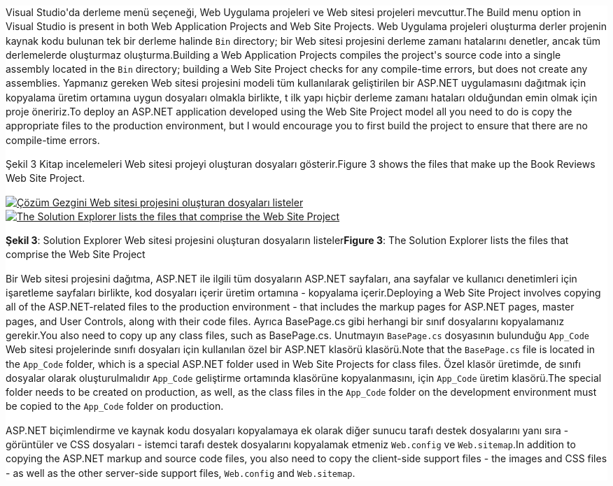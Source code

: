 <span data-ttu-id="64fa3-240">Visual Studio'da derleme menü seçeneği, Web Uygulama projeleri ve Web sitesi projeleri mevcuttur.</span><span class="sxs-lookup"><span data-stu-id="64fa3-240">The Build menu option in Visual Studio is present in both Web Application Projects and Web Site Projects.</span></span> <span data-ttu-id="64fa3-241">Web Uygulama projeleri oluşturma derler projenin kaynak kodu bulunan tek bir derleme halinde `Bin` directory; bir Web sitesi projesini derleme zamanı hatalarını denetler, ancak tüm derlemelerde oluşturmaz oluşturma.</span><span class="sxs-lookup"><span data-stu-id="64fa3-241">Building a Web Application Projects compiles the project's source code into a single assembly located in the `Bin` directory; building a Web Site Project checks for any compile-time errors, but does not create any assemblies.</span></span> <span data-ttu-id="64fa3-242">Yapmanız gereken Web sitesi projesini modeli tüm kullanılarak geliştirilen bir ASP.NET uygulamasını dağıtmak için kopyalama üretim ortamına uygun dosyaları olmakla birlikte, t ilk yapı hiçbir derleme zamanı hataları olduğundan emin olmak için proje öneririz.</span><span class="sxs-lookup"><span data-stu-id="64fa3-242">To deploy an ASP.NET application developed using the Web Site Project model all you need to do is copy the appropriate files to the production environment, but I would encourage you to first build the project to ensure that there are no compile-time errors.</span></span>

<span data-ttu-id="64fa3-243">Şekil 3 Kitap incelemeleri Web sitesi projeyi oluşturan dosyaları gösterir.</span><span class="sxs-lookup"><span data-stu-id="64fa3-243">Figure 3 shows the files that make up the Book Reviews Web Site Project.</span></span>


 <span data-ttu-id="64fa3-244">[![Çözüm Gezgini Web sitesi projesini oluşturan dosyaları listeler](determining-what-files-need-to-be-deployed-cs/_static/image7.png)](determining-what-files-need-to-be-deployed-cs/_static/image6.png)</span><span class="sxs-lookup"><span data-stu-id="64fa3-244">[![The Solution Explorer lists the files that comprise the Web Site Project](determining-what-files-need-to-be-deployed-cs/_static/image7.png)](determining-what-files-need-to-be-deployed-cs/_static/image6.png)</span></span> 

<span data-ttu-id="64fa3-245">**Şekil 3**: Solution Explorer Web sitesi projesini oluşturan dosyaların listeler</span><span class="sxs-lookup"><span data-stu-id="64fa3-245">**Figure 3**: The Solution Explorer lists the files that comprise the Web Site Project</span></span>


<span data-ttu-id="64fa3-246">Bir Web sitesi projesini dağıtma, ASP.NET ile ilgili tüm dosyaların ASP.NET sayfaları, ana sayfalar ve kullanıcı denetimleri için işaretleme sayfaları birlikte, kod dosyaları içerir üretim ortamına - kopyalama içerir.</span><span class="sxs-lookup"><span data-stu-id="64fa3-246">Deploying a Web Site Project involves copying all of the ASP.NET-related files to the production environment - that includes the markup pages for ASP.NET pages, master pages, and User Controls, along with their code files.</span></span> <span data-ttu-id="64fa3-247">Ayrıca BasePage.cs gibi herhangi bir sınıf dosyalarını kopyalamanız gerekir.</span><span class="sxs-lookup"><span data-stu-id="64fa3-247">You also need to copy up any class files, such as BasePage.cs.</span></span> <span data-ttu-id="64fa3-248">Unutmayın `BasePage.cs` dosyasının bulunduğu `App_Code` Web sitesi projelerinde sınıfı dosyaları için kullanılan özel bir ASP.NET klasörü klasörü.</span><span class="sxs-lookup"><span data-stu-id="64fa3-248">Note that the `BasePage.cs` file is located in the `App_Code` folder, which is a special ASP.NET folder used in Web Site Projects for class files.</span></span> <span data-ttu-id="64fa3-249">Özel klasör üretimde, de sınıfı dosyalar olarak oluşturulmalıdır `App_Code` geliştirme ortamında klasörüne kopyalanmasını, için `App_Code` üretim klasörü.</span><span class="sxs-lookup"><span data-stu-id="64fa3-249">The special folder needs to be created on production, as well, as the class files in the `App_Code` folder on the development environment must be copied to the `App_Code` folder on production.</span></span>

<span data-ttu-id="64fa3-250">ASP.NET biçimlendirme ve kaynak kodu dosyaları kopyalamaya ek olarak diğer sunucu tarafı destek dosyalarını yanı sıra - görüntüler ve CSS dosyaları - istemci tarafı destek dosyalarını kopyalamak etmeniz `Web.config` ve `Web.sitemap`.</span><span class="sxs-lookup"><span data-stu-id="64fa3-250">In addition to copying the ASP.NET markup and source code files, you also need to copy the client-side support files - the images and CSS files - as well as the other server-side support files, `Web.config` and `Web.sitemap`.</span></span>
